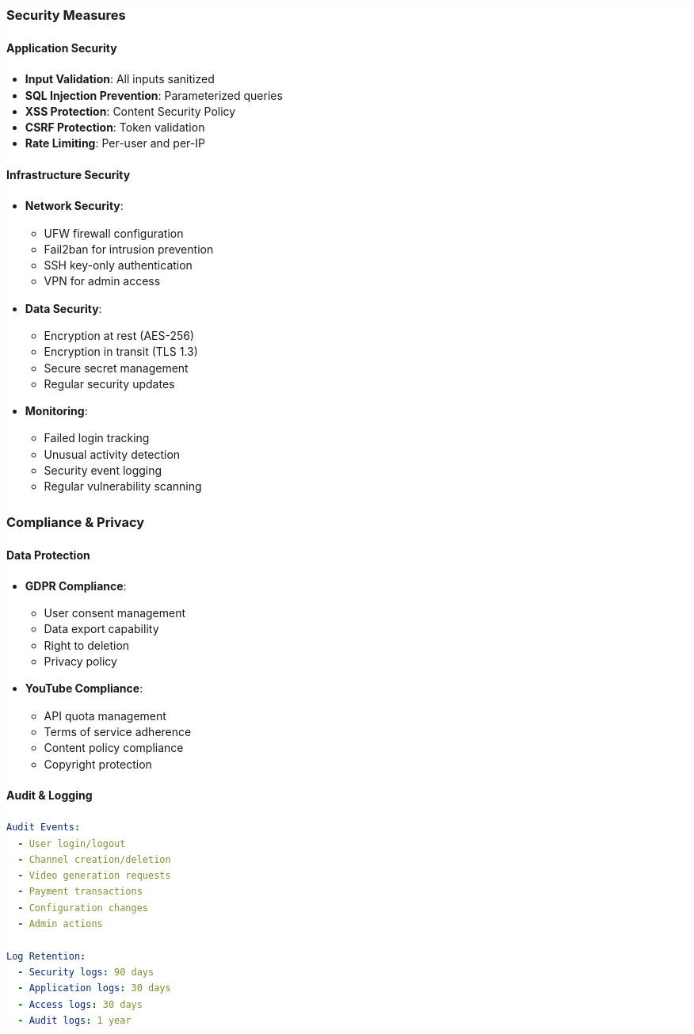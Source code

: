 ### Security Measures

#### Application Security
- **Input Validation**: All inputs sanitized
- **SQL Injection Prevention**: Parameterized queries
- **XSS Protection**: Content Security Policy
- **CSRF Protection**: Token validation
- **Rate Limiting**: Per-user and per-IP

#### Infrastructure Security
- **Network Security**:
  - UFW firewall configuration
  - Fail2ban for intrusion prevention
  - SSH key-only authentication
  - VPN for admin access

- **Data Security**:
  - Encryption at rest (AES-256)
  - Encryption in transit (TLS 1.3)
  - Secure secret management
  - Regular security updates

- **Monitoring**:
  - Failed login tracking
  - Unusual activity detection
  - Security event logging
  - Regular vulnerability scanning

### Compliance & Privacy

#### Data Protection
- **GDPR Compliance**:
  - User consent management
  - Data export capability
  - Right to deletion
  - Privacy policy

- **YouTube Compliance**:
  - API quota management
  - Terms of service adherence
  - Content policy compliance
  - Copyright protection

#### Audit & Logging
```yaml
Audit Events:
  - User login/logout
  - Channel creation/deletion
  - Video generation requests
  - Payment transactions
  - Configuration changes
  - Admin actions

Log Retention:
  - Security logs: 90 days
  - Application logs: 30 days
  - Access logs: 30 days
  - Audit logs: 1 year
```
